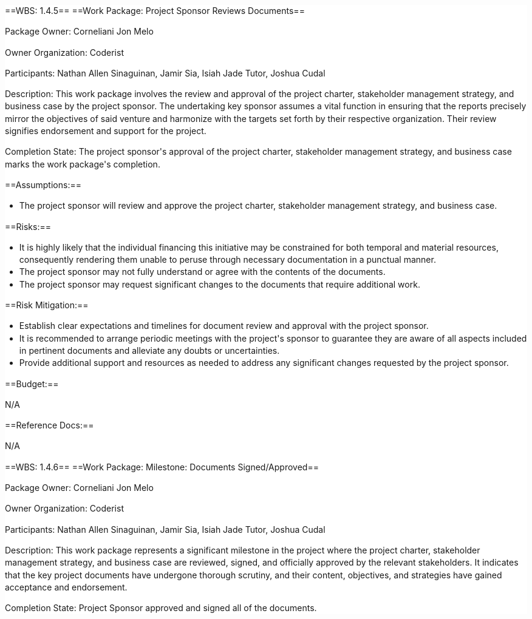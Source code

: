   ==WBS: 1.4.5==
  ==Work Package: Project Sponsor Reviews Documents==
  <p>Package Owner: Corneliani Jon Melo</p>
  <p>Owner Organization: Coderist</p>
  <p>Participants: Nathan Allen Sinaguinan, Jamir Sia, Isiah Jade Tutor, Joshua Cudal</p>
  <p>Description: This work package involves the review and approval of the project charter, stakeholder management strategy, and business case by the project sponsor. The undertaking key sponsor assumes a vital function in ensuring that the reports precisely mirror the objectives of said venture and harmonize with the targets set forth by their respective organization. Their review signifies endorsement and support for the project.</p>
  <p>Completion State: The project sponsor's approval of the project charter, stakeholder management strategy, and business case marks the work package's completion.</p>
  
  ==Assumptions:==
  <ul>
    <li>The project sponsor will review and approve the project charter, stakeholder management strategy, and business case.</li>
  </ul>
  
  ==Risks:==
  <ul>
    <li>It is highly likely that the individual financing this initiative may be constrained for both temporal and material resources, consequently rendering them unable to peruse through necessary documentation in a punctual manner.</li>
    <li>The project sponsor may not fully understand or agree with the contents of the documents.</li>
    <li>The project sponsor may request significant changes to the documents that require additional work.</li>
  </ul>
  
  ==Risk Mitigation:==
  <ul>
    <li>Establish clear expectations and timelines for document review and approval with the project sponsor.</li>
    <li>It is recommended to arrange periodic meetings with the project's sponsor to guarantee they are aware of all aspects included in pertinent documents and alleviate any doubts or uncertainties.</li>
    <li>Provide additional support and resources as needed to address any significant changes requested by the project sponsor.</li>
  </ul>
  
  ==Budget:==
  <p>N/A</p>
  
  ==Reference Docs:==
  <p>N/A</p>

  ==WBS: 1.4.6==
  ==Work Package: Milestone: Documents Signed/Approved==
  <p>Package Owner: Corneliani Jon Melo</p>
  <p>Owner Organization: Coderist</p>
  <p>Participants: Nathan Allen Sinaguinan, Jamir Sia, Isiah Jade Tutor, Joshua Cudal</p>
  <p>Description: This work package represents a significant milestone in the project where the project charter, stakeholder management strategy, and business case are reviewed, signed, and officially approved by the relevant stakeholders. It indicates that the key project documents have undergone thorough scrutiny, and their content, objectives, and strategies have gained acceptance and endorsement.</p>
  <p>Completion State: Project Sponsor approved and signed all of the documents.</p>
  